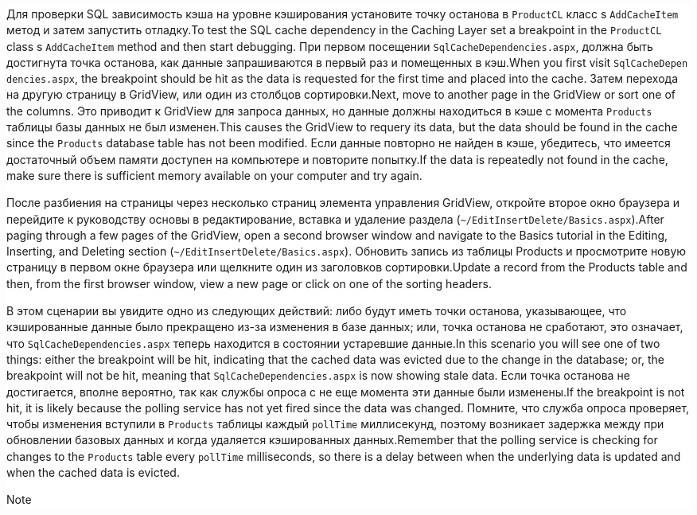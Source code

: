 <span data-ttu-id="bb351-290">Для проверки SQL зависимость кэша на уровне кэширования установите точку останова в `ProductCL` класс s `AddCacheItem` метод и затем запустить отладку.</span><span class="sxs-lookup"><span data-stu-id="bb351-290">To test the SQL cache dependency in the Caching Layer set a breakpoint in the `ProductCL` class s `AddCacheItem` method and then start debugging.</span></span> <span data-ttu-id="bb351-291">При первом посещении `SqlCacheDependencies.aspx`, должна быть достигнута точка останова, как данные запрашиваются в первый раз и помещенных в кэш.</span><span class="sxs-lookup"><span data-stu-id="bb351-291">When you first visit `SqlCacheDependencies.aspx`, the breakpoint should be hit as the data is requested for the first time and placed into the cache.</span></span> <span data-ttu-id="bb351-292">Затем перехода на другую страницу в GridView, или один из столбцов сортировки.</span><span class="sxs-lookup"><span data-stu-id="bb351-292">Next, move to another page in the GridView or sort one of the columns.</span></span> <span data-ttu-id="bb351-293">Это приводит к GridView для запроса данных, но данные должны находиться в кэше с момента `Products` таблицы базы данных не был изменен.</span><span class="sxs-lookup"><span data-stu-id="bb351-293">This causes the GridView to requery its data, but the data should be found in the cache since the `Products` database table has not been modified.</span></span> <span data-ttu-id="bb351-294">Если данные повторно не найден в кэше, убедитесь, что имеется достаточный объем памяти доступен на компьютере и повторите попытку.</span><span class="sxs-lookup"><span data-stu-id="bb351-294">If the data is repeatedly not found in the cache, make sure there is sufficient memory available on your computer and try again.</span></span>

<span data-ttu-id="bb351-295">После разбиения на страницы через несколько страниц элемента управления GridView, откройте второе окно браузера и перейдите к руководству основы в редактирование, вставка и удаление раздела (`~/EditInsertDelete/Basics.aspx`).</span><span class="sxs-lookup"><span data-stu-id="bb351-295">After paging through a few pages of the GridView, open a second browser window and navigate to the Basics tutorial in the Editing, Inserting, and Deleting section (`~/EditInsertDelete/Basics.aspx`).</span></span> <span data-ttu-id="bb351-296">Обновить запись из таблицы Products и просмотрите новую страницу в первом окне браузера или щелкните один из заголовков сортировки.</span><span class="sxs-lookup"><span data-stu-id="bb351-296">Update a record from the Products table and then, from the first browser window, view a new page or click on one of the sorting headers.</span></span>

<span data-ttu-id="bb351-297">В этом сценарии вы увидите одно из следующих действий: либо будут иметь точки останова, указывающее, что кэшированные данные было прекращено из-за изменения в базе данных; или, точка останова не сработают, это означает, что `SqlCacheDependencies.aspx` теперь находится в состоянии устаревшие данные.</span><span class="sxs-lookup"><span data-stu-id="bb351-297">In this scenario you will see one of two things: either the breakpoint will be hit, indicating that the cached data was evicted due to the change in the database; or, the breakpoint will not be hit, meaning that `SqlCacheDependencies.aspx` is now showing stale data.</span></span> <span data-ttu-id="bb351-298">Если точка останова не достигается, вполне вероятно, так как службы опроса с не еще момента эти данные были изменены.</span><span class="sxs-lookup"><span data-stu-id="bb351-298">If the breakpoint is not hit, it is likely because the polling service has not yet fired since the data was changed.</span></span> <span data-ttu-id="bb351-299">Помните, что служба опроса проверяет, чтобы изменения вступили в `Products` таблицы каждый `pollTime` миллисекунд, поэтому возникает задержка между при обновлении базовых данных и когда удаляется кэшированных данных.</span><span class="sxs-lookup"><span data-stu-id="bb351-299">Remember that the polling service is checking for changes to the `Products` table every `pollTime` milliseconds, so there is a delay between when the underlying data is updated and when the cached data is evicted.</span></span>

> [!NOTE]